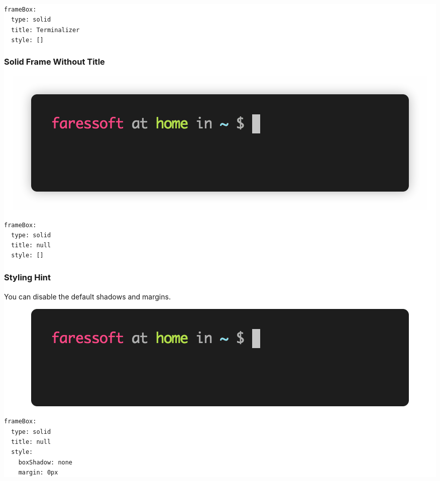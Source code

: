 ```
frameBox:
  type: solid
  title: Terminalizer
  style: []
```

### Solid Frame Without Title

<p align="center"><img src="/img/frames/solid_without_title.gif?raw=true"/></p>

```
frameBox:
  type: solid
  title: null
  style: []
```

### Styling Hint

You can disable the default shadows and margins.

<p align="center"><img src="/img/frames/solid_without_title_without_shadows.gif?raw=true"/></p>

```
frameBox:
  type: solid
  title: null
  style:
    boxShadow: none
    margin: 0px
```
